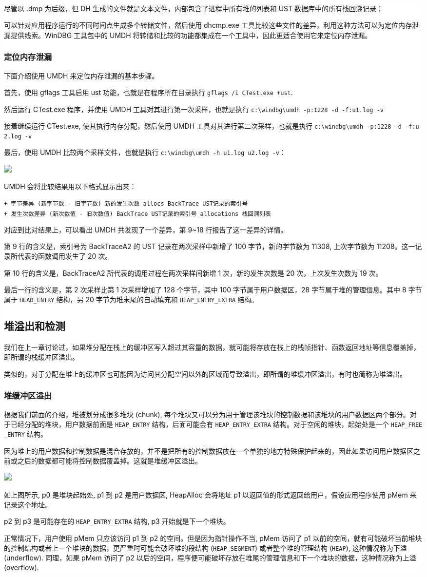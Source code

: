尽管以 .dmp 为后缀，但 DH 生成的文件就是文本文件，内部包含了进程中所有堆的列表和 UST 数据库中的所有栈回溯记录；

可以针对应用程序运行的不同时间点生成多个转储文件，然后使用 dhcmp.exe 工具比较这些文件的差异，利用这种方法可以为定位内存泄漏提供线索。WinDBG 工具包中的 UMDH 将转储和比较的功能都集成在一个工具中，因此更适合使用它来定位内存泄漏。

### 定位内存泄漏

下面介绍使用 UMDH 来定位内存泄漏的基本步骤。

首先，使用 gflags 工具启用 ust 功能，也就是在程序所在目录执行 `gflags /i CTest.exe +ust`.

然后运行 CTest.exe 程序，并使用 UMDH 工具对其进行第一次采样，也就是执行 `c:\windbg\umdh -p:1228 -d -f:u1.log -v`

接着继续运行 CTest.exe, 使其执行内存分配，然后使用 UMDH 工具对其进行第二次采样，也就是执行 `c:\windbg\umdh -p:1228 -d -f:u2.log -v`

最后，使用 UMDH 比较两个采样文件，也就是执行 `c:\windbg\umdh -h u1.log u2.log -v`：

![]( {{site.url}}/asset/software-debugging-heap-memory-leak-umdh.png )

UMDH 会将比较结果用以下格式显示出来：

```
+ 字节差异 (新字节数 - 旧字节数) 新的发生次数 allocs BackTrace UST记录的索引号
+ 发生次数差异 (新次数值 - 旧次数值) BackTrace UST记录的索引号 allocations 栈回溯列表
```

对应到比对结果上，可以看出 UMDH 共发现了一个差异，第 9~18 行报告了这一差异的详情。

第 9 行的含义是，索引号为 BackTraceA2 的 UST 记录在两次采样中新增了 100 字节，新的字节数为 11308, 上次字节数为 11208。这一记录所代表的函数调用发生了 20 次。

第 10 行的含义是，BackTraceA2 所代表的调用过程在两次采样间新增 1 次，新的发生次数是 20 次，上次发生次数为 19 次。

最后一行的含义是，第 2 次采样比第 1 次采样增加了 128 个字节，其中 100 字节属于用户数据区，28 字节属于堆的管理信息。其中 8 字节属于 `HEAD_ENTRY` 结构，另 20 字节为堆末尾的自动填充和 `HEAP_ENTRY_EXTRA` 结构。


## 堆溢出和检测

我们在上一章讨论过，如果堆分配在栈上的缓冲区写入超过其容量的数据，就可能将存放在栈上的栈帧指针、函数返回地址等信息覆盖掉，即所谓的栈缓冲区溢出。

类似的，对于分配在堆上的缓冲区也可能因为访问其分配空间以外的区域而导致溢出，即所谓的堆缓冲区溢出，有时也简称为堆溢出。

### 堆缓冲区溢出

根据我们前面的介绍，堆被划分成很多堆块 (chunk), 每个堆块又可以分为用于管理该堆块的控制数据和该堆块的用户数据区两个部分。对于已经分配的堆块，用户数据前面是 `HEAP_ENTRY` 结构，后面可能会有 `HEAP_ENTRY_EXTRA` 结构。对于空闲的堆块，起始处是一个 `HEAP_FREE_ENTRY` 结构。

因为堆上的用户数据和控制数据是混合存放的，并不是把所有的控制数据放在一个单独的地方特殊保护起来的，因此如果访问用户数据区之前或之后的数据都可能将控制数据覆盖掉。这就是堆缓冲区溢出。

![]( {{site.url}}/asset/software-debugging-heap-overflow.png )

如上图所示, p0 是堆块起始处, p1 到 p2 是用户数据区, HeapAlloc 会将地址 p1 以返回值的形式返回给用户，假设应用程序使用 pMem 来记录这个地址。

p2 到 p3 是可能存在的 `HEAP_ENTRY_EXTRA` 结构, p3 开始就是下一个堆块。

正常情况下，用户使用 pMem 只应该访问 p1 到 p2 的空间。但是因为指针操作不当, pMem 访问了 p1 以前的空间，就有可能破坏当前堆块的控制结构或者上一个堆块的数据，更严重时可能会破坏堆的段结构 (`HEAP_SEGMENT`) 或者整个堆的管理结构 (`HEAP`), 这种情况称为下溢 (underflow). 同理，如果 pMem 访问了 p2 以后的空间，程序便可能破坏存放在堆尾的管理信息和下一个堆块的数据，这种情况称为上溢 (overflow).
